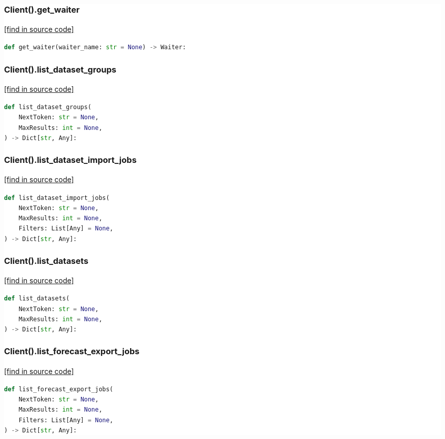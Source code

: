 ### Client().get_waiter

[[find in source code]](https://github.com/vemel/mypy_boto3/blob/master/mypy_boto3_output/mypy_boto3/forecast/client.py#L140)

```python
def get_waiter(waiter_name: str = None) -> Waiter:
```

### Client().list_dataset_groups

[[find in source code]](https://github.com/vemel/mypy_boto3/blob/master/mypy_boto3_output/mypy_boto3/forecast/client.py#L144)

```python
def list_dataset_groups(
    NextToken: str = None,
    MaxResults: int = None,
) -> Dict[str, Any]:
```

### Client().list_dataset_import_jobs

[[find in source code]](https://github.com/vemel/mypy_boto3/blob/master/mypy_boto3_output/mypy_boto3/forecast/client.py#L150)

```python
def list_dataset_import_jobs(
    NextToken: str = None,
    MaxResults: int = None,
    Filters: List[Any] = None,
) -> Dict[str, Any]:
```

### Client().list_datasets

[[find in source code]](https://github.com/vemel/mypy_boto3/blob/master/mypy_boto3_output/mypy_boto3/forecast/client.py#L156)

```python
def list_datasets(
    NextToken: str = None,
    MaxResults: int = None,
) -> Dict[str, Any]:
```

### Client().list_forecast_export_jobs

[[find in source code]](https://github.com/vemel/mypy_boto3/blob/master/mypy_boto3_output/mypy_boto3/forecast/client.py#L162)

```python
def list_forecast_export_jobs(
    NextToken: str = None,
    MaxResults: int = None,
    Filters: List[Any] = None,
) -> Dict[str, Any]:
```
